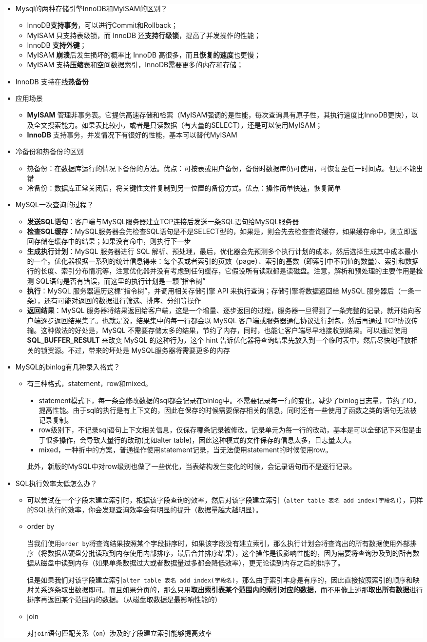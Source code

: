 - Mysql的两种存储引擎InnoDB和MyISAM的区别？
  
  - InnoDB**支持事务**，可以进行Commit和Rollback；
  - MyISAM 只支持表级锁，而 InnoDB 还**支持行级锁**，提高了并发操作的性能；
  - InnoDB **支持外键**；
  - MyISAM **崩溃**后发生损坏的概率比 InnoDB 高很多，而且**恢复的速度**也更慢；
  - MyISAM 支持**压缩**表和空间数据索引，InnoDB需要更多的内存和存储；
- InnoDB 支持在线**热备份**
  
- 应用场景
  - **MyISAM** 管理非事务表。它提供高速存储和检索（MyISAM强调的是性能，每次查询具有原子性，其执行速度比InnoDB更快），以及全文搜索能力。如果表比较小，或者是只读数据（有大量的SELECT），还是可以使用MyISAM；
  - **InnoDB** 支持事务，并发情况下有很好的性能，基本可以替代MyISAM

- 冷备份和热备份的区别
  - 热备份：在数据库运行的情况下备份的方法。优点：可按表或用户备份，备份时数据库仍可使用，可恢复至任一时间点。但是不能出错
  - 冷备份：数据库正常关闭后，将关键性文件复制到另一位置的备份方式。优点：操作简单快速，恢复简单

- MySQL一次查询的过程？
  - **发送SQL语句**：客户端与MySQL服务器建立TCP连接后发送一条SQL语句给MySQL服务器
  - **检查SQL缓存**：MySQL服务器会先检查SQL语句是不是SELECT型的，如果是，则会先去检查查询缓存，如果缓存命中，则立即返回存储在缓存中的结果；如果没有命中，则执行下一步
  - **生成执行计划**：MySQL 服务器进行 SQL 解析、预处理，最后，优化器会先预测多个执行计划的成本，然后选择生成其中成本最小的一个。优化器根据一系列的统计信息得来：每个表或者索引的页数（page）、索引的基数（即索引中不同值的数量）、索引和数据行的长度、索引分布情况等，注意优化器并没有考虑到任何缓存，它假设所有读取都是读磁盘。注意，解析和预处理的主要作用是检测 SQL语句是否有错误，而这里的执行计划是一颗“指令树”
  - **执行**：MySQL 服务器遍历这棵“指令树”，并调用相关存储引擎 API 来执行查询；存储引擎将数据返回给 MySQL 服务器后（一条一条），还有可能对返回的数据进行筛选、排序、分组等操作
  - **返回结果**：MySQL 服务器将结果返回给客户端，这是一个增量、逐步返回的过程，服务器一旦得到了一条完整的记录，就开始向客户端逐步返回结果集了。也就是说，结果集中的每一行都会以 MySQL 客户端或服务器通信协议进行封包，然后再通过 TCP协议传输。这种做法的好处是，MySQL 不需要存储太多的结果，节约了内存，同时，也能让客户端尽早地接收到结果。可以通过使用 **SQL_BUFFER_RESULT** 来改变 MySQL 的这种行为，这个 hint 告诉优化器将查询结果先放入到一个临时表中，然后尽快地释放相关的锁资源。不过，带来的坏处是 MySQL服务器将需要更多的内存

- MySQL的binlog有几种录入格式？

  - 有三种格式，statement，row和mixed。

    - statement模式下，每一条会修改数据的sql都会记录在binlog中。不需要记录每一行的变化，减少了binlog日志量，节约了IO，提高性能。由于sql的执行是有上下文的，因此在保存的时候需要保存相关的信息，同时还有一些使用了函数之类的语句无法被记录复制。
    - row级别下，不记录sql语句上下文相关信息，仅保存哪条记录被修改。记录单元为每一行的改动，基本是可以全部记下来但是由于很多操作，会导致大量行的改动(比如alter table)，因此这种模式的文件保存的信息太多，日志量太大。
    - mixed，一种折中的方案，普通操作使用statement记录，当无法使用statement的时候使用row。

    此外，新版的MySQL中对row级别也做了一些优化，当表结构发生变化的时候，会记录语句而不是逐行记录。

- SQL执行效率太低怎么办？

  - 可以尝试在一个字段未建立索引时，根据该字段查询的效率，然后对该字段建立索引（`alter table 表名 add index(字段名)`），同样的SQL执行的效率，你会发现查询效率会有明显的提升（数据量越大越明显）。

  - order by

    当我们使用`order by`将查询结果按照某个字段排序时，如果该字段没有建立索引，那么执行计划会将查询出的所有数据使用外部排序（将数据从硬盘分批读取到内存使用内部排序，最后合并排序结果），这个操作是很影响性能的，因为需要将查询涉及到的所有数据从磁盘中读到内存（如果单条数据过大或者数据量过多都会降低效率），更无论读到内存之后的排序了。

    但是如果我们对该字段建立索引`alter table 表名 add index(字段名)`，那么由于索引本身是有序的，因此直接按照索引的顺序和映射关系逐条取出数据即可。而且如果分页的，那么只用**取出索引表某个范围内的索引对应的数据**，而不用像上述那**取出所有数据**进行排序再返回某个范围内的数据。（从磁盘取数据是最影响性能的）

  - join

    对`join`语句匹配关系（`on`）涉及的字段建立索引能够提高效率
